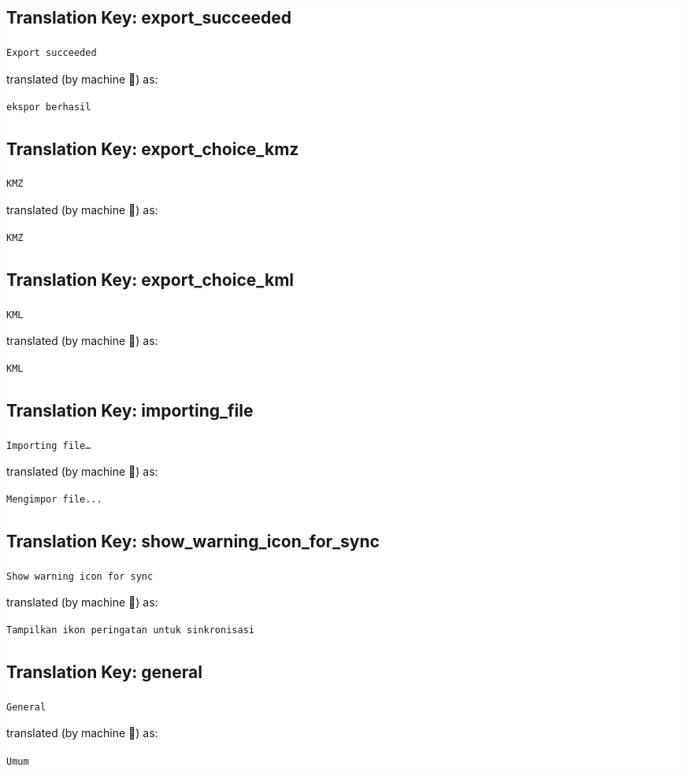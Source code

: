 
## Translation Key: export_succeeded
```
Export succeeded
```
translated (by machine 🤖) as:
```
ekspor berhasil
```


## Translation Key: export_choice_kmz
```
KMZ
```
translated (by machine 🤖) as:
```
KMZ
```


## Translation Key: export_choice_kml
```
KML
```
translated (by machine 🤖) as:
```
KML
```


## Translation Key: importing_file
```
Importing file…
```
translated (by machine 🤖) as:
```
Mengimpor file...
```


## Translation Key: show_warning_icon_for_sync
```
Show warning icon for sync
```
translated (by machine 🤖) as:
```
Tampilkan ikon peringatan untuk sinkronisasi
```


## Translation Key: general
```
General
```
translated (by machine 🤖) as:
```
Umum
```
